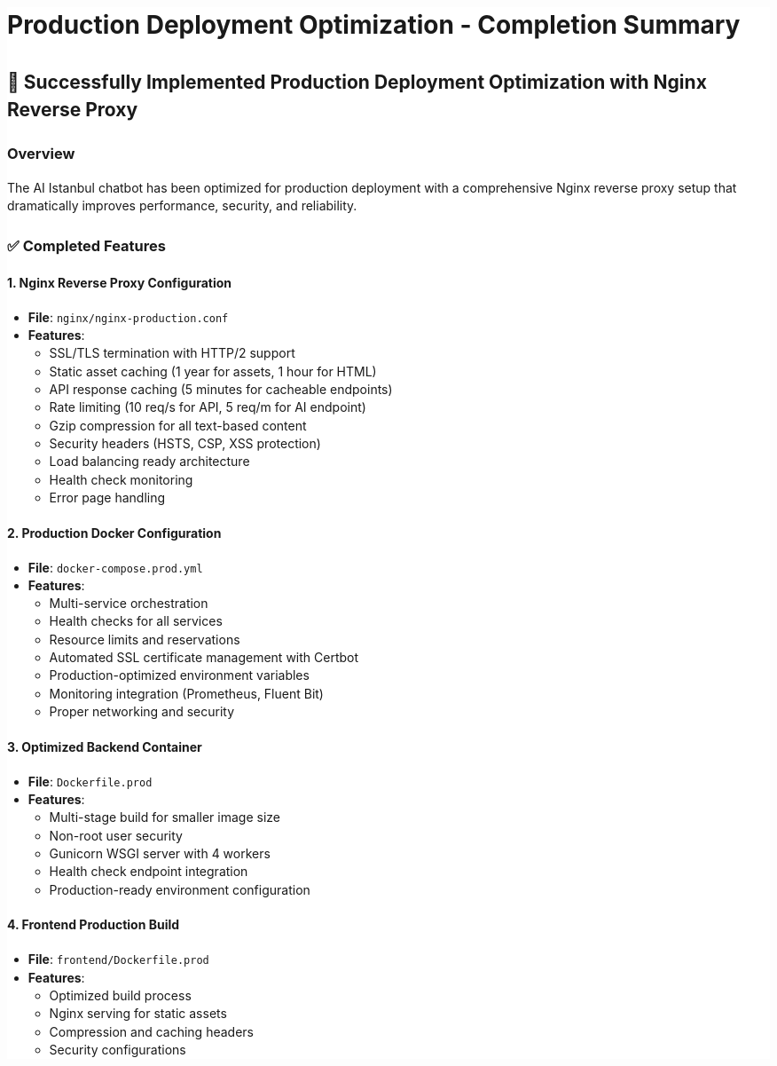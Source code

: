 # Production Deployment Optimization - Completion Summary

## 🎉 Successfully Implemented Production Deployment Optimization with Nginx Reverse Proxy

### Overview
The AI Istanbul chatbot has been optimized for production deployment with a comprehensive Nginx reverse proxy setup that dramatically improves performance, security, and reliability.

### ✅ Completed Features

#### 1. **Nginx Reverse Proxy Configuration**
- **File**: `nginx/nginx-production.conf`
- **Features**:
  - SSL/TLS termination with HTTP/2 support
  - Static asset caching (1 year for assets, 1 hour for HTML)
  - API response caching (5 minutes for cacheable endpoints)
  - Rate limiting (10 req/s for API, 5 req/m for AI endpoint)
  - Gzip compression for all text-based content
  - Security headers (HSTS, CSP, XSS protection)
  - Load balancing ready architecture
  - Health check monitoring
  - Error page handling

#### 2. **Production Docker Configuration**
- **File**: `docker-compose.prod.yml`
- **Features**:
  - Multi-service orchestration
  - Health checks for all services
  - Resource limits and reservations
  - Automated SSL certificate management with Certbot
  - Production-optimized environment variables
  - Monitoring integration (Prometheus, Fluent Bit)
  - Proper networking and security

#### 3. **Optimized Backend Container**
- **File**: `Dockerfile.prod`
- **Features**:
  - Multi-stage build for smaller image size
  - Non-root user security
  - Gunicorn WSGI server with 4 workers
  - Health check endpoint integration
  - Production-ready environment configuration

#### 4. **Frontend Production Build**
- **File**: `frontend/Dockerfile.prod`
- **Features**:
  - Optimized build process
  - Nginx serving for static assets
  - Compression and caching headers
  - Security configurations

